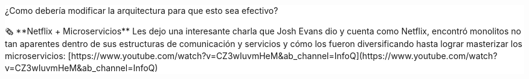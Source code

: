 ¿Como debería modificar la arquitectura para que esto sea efectivo?

<aside>
🗞️ **Netflix + Microservicios** 
Les dejo una interesante charla que Josh Evans dio y cuenta como Netflix, encontró monolitos no tan aparentes dentro de sus estructuras de comunicación y servicios y cómo los fueron diversificando hasta lograr masterizar los microservicios: [https://www.youtube.com/watch?v=CZ3wIuvmHeM&ab_channel=InfoQ](https://www.youtube.com/watch?v=CZ3wIuvmHeM&ab_channel=InfoQ)

</aside>